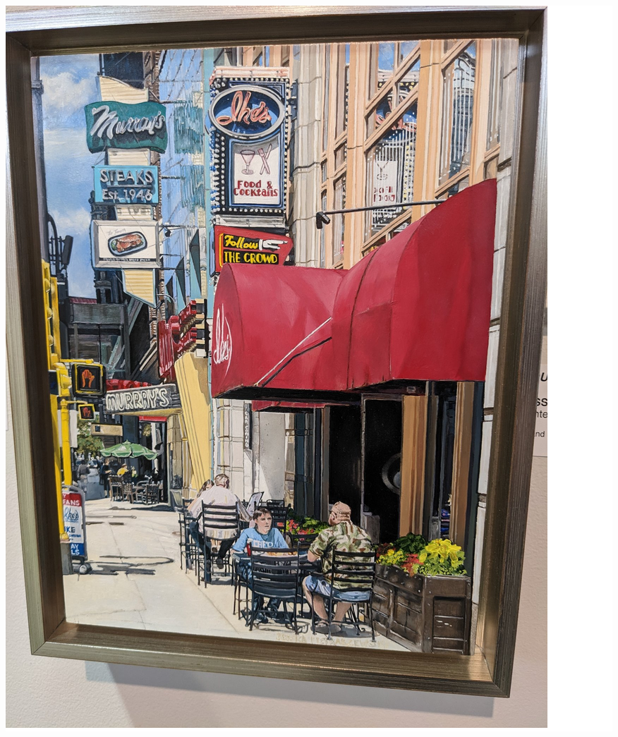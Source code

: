 [![image](/assets/images/305259584_10230071417915186_3042379833475078624_n_10230071418195193.jpg)](/assets/images/305259584_10230071417915186_3042379833475078624_n_10230071418195193.jpg)
